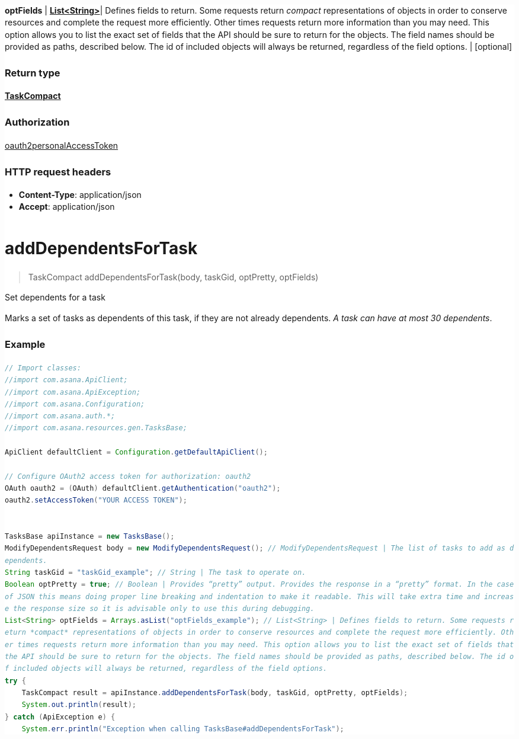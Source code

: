  **optFields** | [**List&lt;String&gt;**](String.md)| Defines fields to return. Some requests return *compact* representations of objects in order to conserve resources and complete the request more efficiently. Other times requests return more information than you may need. This option allows you to list the exact set of fields that the API should be sure to return for the objects. The field names should be provided as paths, described below. The id of included objects will always be returned, regardless of the field options. | [optional]

### Return type

[**TaskCompact**](TaskCompact.md)

### Authorization

[oauth2](../README.md#oauth2)[personalAccessToken](../README.md#personalAccessToken)

### HTTP request headers

 - **Content-Type**: application/json
 - **Accept**: application/json

<a name="addDependentsForTask"></a>
# **addDependentsForTask**
> TaskCompact addDependentsForTask(body, taskGid, optPretty, optFields)

Set dependents for a task

Marks a set of tasks as dependents of this task, if they are not already dependents. *A task can have at most 30 dependents*.

### Example
```java
// Import classes:
//import com.asana.ApiClient;
//import com.asana.ApiException;
//import com.asana.Configuration;
//import com.asana.auth.*;
//import com.asana.resources.gen.TasksBase;

ApiClient defaultClient = Configuration.getDefaultApiClient();

// Configure OAuth2 access token for authorization: oauth2
OAuth oauth2 = (OAuth) defaultClient.getAuthentication("oauth2");
oauth2.setAccessToken("YOUR ACCESS TOKEN");


TasksBase apiInstance = new TasksBase();
ModifyDependentsRequest body = new ModifyDependentsRequest(); // ModifyDependentsRequest | The list of tasks to add as dependents.
String taskGid = "taskGid_example"; // String | The task to operate on.
Boolean optPretty = true; // Boolean | Provides “pretty” output. Provides the response in a “pretty” format. In the case of JSON this means doing proper line breaking and indentation to make it readable. This will take extra time and increase the response size so it is advisable only to use this during debugging.
List<String> optFields = Arrays.asList("optFields_example"); // List<String> | Defines fields to return. Some requests return *compact* representations of objects in order to conserve resources and complete the request more efficiently. Other times requests return more information than you may need. This option allows you to list the exact set of fields that the API should be sure to return for the objects. The field names should be provided as paths, described below. The id of included objects will always be returned, regardless of the field options.
try {
    TaskCompact result = apiInstance.addDependentsForTask(body, taskGid, optPretty, optFields);
    System.out.println(result);
} catch (ApiException e) {
    System.err.println("Exception when calling TasksBase#addDependentsForTask");
```